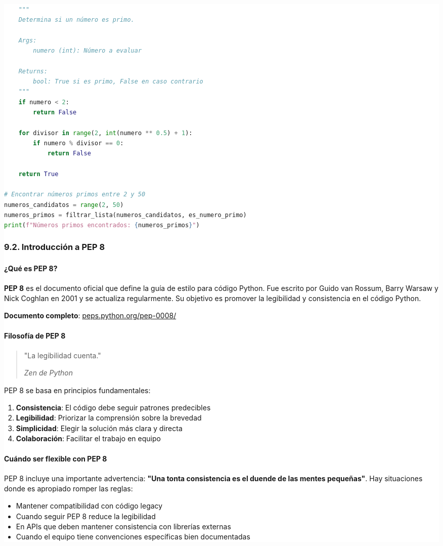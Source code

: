 ```python
    """
    Determina si un número es primo.
    
    Args:
        numero (int): Número a evaluar
        
    Returns:
        bool: True si es primo, False en caso contrario
    """
    if numero < 2:
        return False
    
    for divisor in range(2, int(numero ** 0.5) + 1):
        if numero % divisor == 0:
            return False
    
    return True

# Encontrar números primos entre 2 y 50
numeros_candidatos = range(2, 50)
numeros_primos = filtrar_lista(numeros_candidatos, es_numero_primo)
print(f"Números primos encontrados: {numeros_primos}")
```

### 9.2. Introducción a PEP 8

#### ¿Qué es PEP 8?

**PEP 8** es el documento oficial que define la guía de estilo para código Python. Fue escrito por Guido van Rossum, Barry Warsaw y Nick Coghlan en 2001 y se actualiza regularmente. Su objetivo es promover la legibilidad y consistencia en el código Python.

**Documento completo**: [peps.python.org/pep-0008/](https://peps.python.org/pep-0008/)

#### Filosofía de PEP 8

> "La legibilidad cuenta."
>
> _Zen de Python_

PEP 8 se basa en principios fundamentales:

1. **Consistencia**: El código debe seguir patrones predecibles
2. **Legibilidad**: Priorizar la comprensión sobre la brevedad
3. **Simplicidad**: Elegir la solución más clara y directa
4. **Colaboración**: Facilitar el trabajo en equipo

#### Cuándo ser flexible con PEP 8

PEP 8 incluye una importante advertencia: **"Una tonta consistencia es el duende de las mentes pequeñas"**. Hay situaciones donde es apropiado romper las reglas:

* Mantener compatibilidad con código legacy
* Cuando seguir PEP 8 reduce la legibilidad
* En APIs que deben mantener consistencia con librerías externas
* Cuando el equipo tiene convenciones específicas bien documentadas
